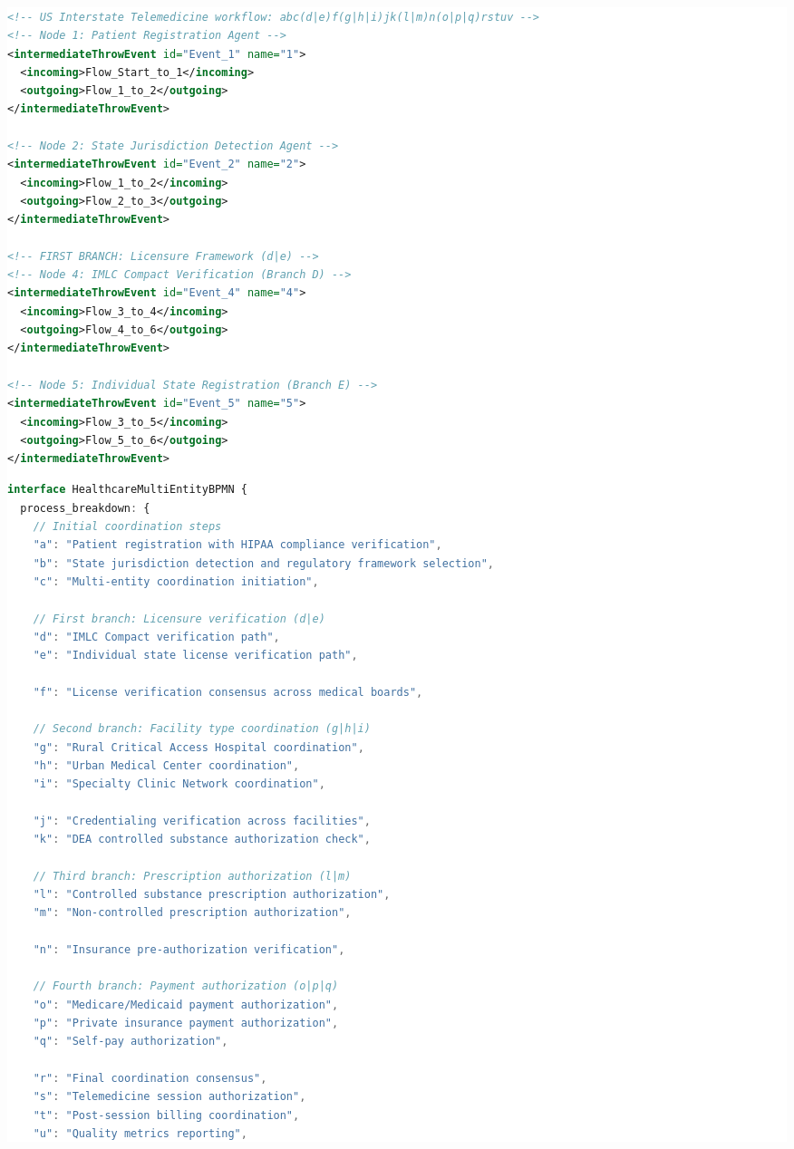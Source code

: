 ```xml
<!-- US Interstate Telemedicine workflow: abc(d|e)f(g|h|i)jk(l|m)n(o|p|q)rstuv -->
<!-- Node 1: Patient Registration Agent -->
<intermediateThrowEvent id="Event_1" name="1">
  <incoming>Flow_Start_to_1</incoming>
  <outgoing>Flow_1_to_2</outgoing>
</intermediateThrowEvent>

<!-- Node 2: State Jurisdiction Detection Agent -->
<intermediateThrowEvent id="Event_2" name="2">
  <incoming>Flow_1_to_2</incoming>
  <outgoing>Flow_2_to_3</outgoing>
</intermediateThrowEvent>

<!-- FIRST BRANCH: Licensure Framework (d|e) -->
<!-- Node 4: IMLC Compact Verification (Branch D) -->
<intermediateThrowEvent id="Event_4" name="4">
  <incoming>Flow_3_to_4</incoming>
  <outgoing>Flow_4_to_6</outgoing>
</intermediateThrowEvent>

<!-- Node 5: Individual State Registration (Branch E) -->
<intermediateThrowEvent id="Event_5" name="5">
  <incoming>Flow_3_to_5</incoming>
  <outgoing>Flow_5_to_6</outgoing>
</intermediateThrowEvent>
```

```typescript
interface HealthcareMultiEntityBPMN {
  process_breakdown: {
    // Initial coordination steps
    "a": "Patient registration with HIPAA compliance verification",
    "b": "State jurisdiction detection and regulatory framework selection", 
    "c": "Multi-entity coordination initiation",
    
    // First branch: Licensure verification (d|e)
    "d": "IMLC Compact verification path",
    "e": "Individual state license verification path",
    
    "f": "License verification consensus across medical boards",
    
    // Second branch: Facility type coordination (g|h|i)
    "g": "Rural Critical Access Hospital coordination",
    "h": "Urban Medical Center coordination", 
    "i": "Specialty Clinic Network coordination",
    
    "j": "Credentialing verification across facilities",
    "k": "DEA controlled substance authorization check",
    
    // Third branch: Prescription authorization (l|m)
    "l": "Controlled substance prescription authorization",
    "m": "Non-controlled prescription authorization",
    
    "n": "Insurance pre-authorization verification",
    
    // Fourth branch: Payment authorization (o|p|q)
    "o": "Medicare/Medicaid payment authorization",
    "p": "Private insurance payment authorization", 
    "q": "Self-pay authorization",
    
    "r": "Final coordination consensus",
    "s": "Telemedicine session authorization",
    "t": "Post-session billing coordination",
    "u": "Quality metrics reporting",
```
